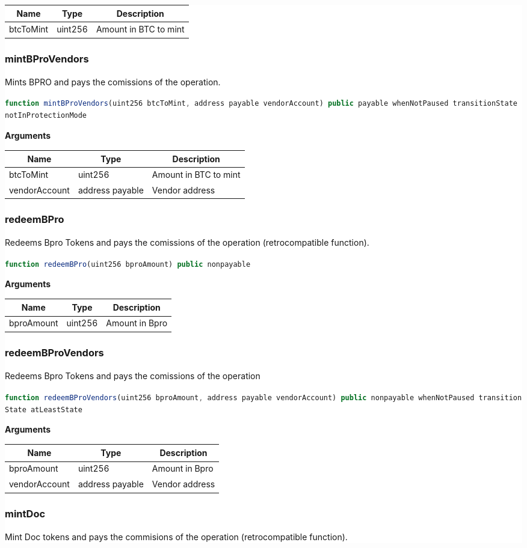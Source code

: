 | Name        | Type           | Description  |
| ------------- |------------- | -----|
| btcToMint | uint256 | Amount in BTC to mint | 

### mintBProVendors

Mints BPRO and pays the comissions of the operation.

```js
function mintBProVendors(uint256 btcToMint, address payable vendorAccount) public payable whenNotPaused transitionState notInProtectionMode 
```

**Arguments**

| Name        | Type           | Description  |
| ------------- |------------- | -----|
| btcToMint | uint256 | Amount in BTC to mint | 
| vendorAccount | address payable | Vendor address | 

### redeemBPro

Redeems Bpro Tokens and pays the comissions of the operation (retrocompatible function).

```js
function redeemBPro(uint256 bproAmount) public nonpayable
```

**Arguments**

| Name        | Type           | Description  |
| ------------- |------------- | -----|
| bproAmount | uint256 | Amount in Bpro | 

### redeemBProVendors

Redeems Bpro Tokens and pays the comissions of the operation

```js
function redeemBProVendors(uint256 bproAmount, address payable vendorAccount) public nonpayable whenNotPaused transitionState atLeastState 
```

**Arguments**

| Name        | Type           | Description  |
| ------------- |------------- | -----|
| bproAmount | uint256 | Amount in Bpro | 
| vendorAccount | address payable | Vendor address | 

### mintDoc

Mint Doc tokens and pays the commisions of the operation (retrocompatible function).
